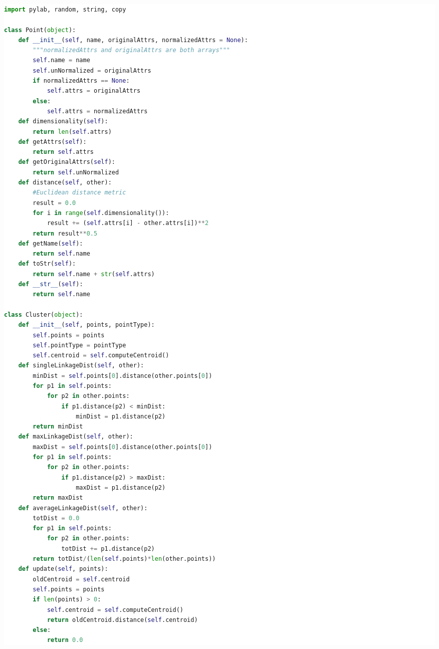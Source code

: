 ```python
import pylab, random, string, copy

class Point(object):
    def __init__(self, name, originalAttrs, normalizedAttrs = None):
        """normalizedAttrs and originalAttrs are both arrays"""
        self.name = name
        self.unNormalized = originalAttrs
        if normalizedAttrs == None:
            self.attrs = originalAttrs
        else:
            self.attrs = normalizedAttrs
    def dimensionality(self):
        return len(self.attrs)
    def getAttrs(self):
        return self.attrs
    def getOriginalAttrs(self):
        return self.unNormalized
    def distance(self, other):
        #Euclidean distance metric
        result = 0.0
        for i in range(self.dimensionality()):
            result += (self.attrs[i] - other.attrs[i])**2
        return result**0.5
    def getName(self):
        return self.name
    def toStr(self):
        return self.name + str(self.attrs)
    def __str__(self):
        return self.name

class Cluster(object):
    def __init__(self, points, pointType):
        self.points = points
        self.pointType = pointType
        self.centroid = self.computeCentroid()
    def singleLinkageDist(self, other):
        minDist = self.points[0].distance(other.points[0])
        for p1 in self.points:
            for p2 in other.points:
                if p1.distance(p2) < minDist:
                    minDist = p1.distance(p2)
        return minDist
    def maxLinkageDist(self, other):
        maxDist = self.points[0].distance(other.points[0])
        for p1 in self.points:
            for p2 in other.points:
                if p1.distance(p2) > maxDist:
                    maxDist = p1.distance(p2)
        return maxDist
    def averageLinkageDist(self, other):
        totDist = 0.0
        for p1 in self.points:
            for p2 in other.points:
                totDist += p1.distance(p2)
        return totDist/(len(self.points)*len(other.points))
    def update(self, points):
        oldCentroid = self.centroid
        self.points = points
        if len(points) > 0:
            self.centroid = self.computeCentroid()
            return oldCentroid.distance(self.centroid)
        else:
            return 0.0
```